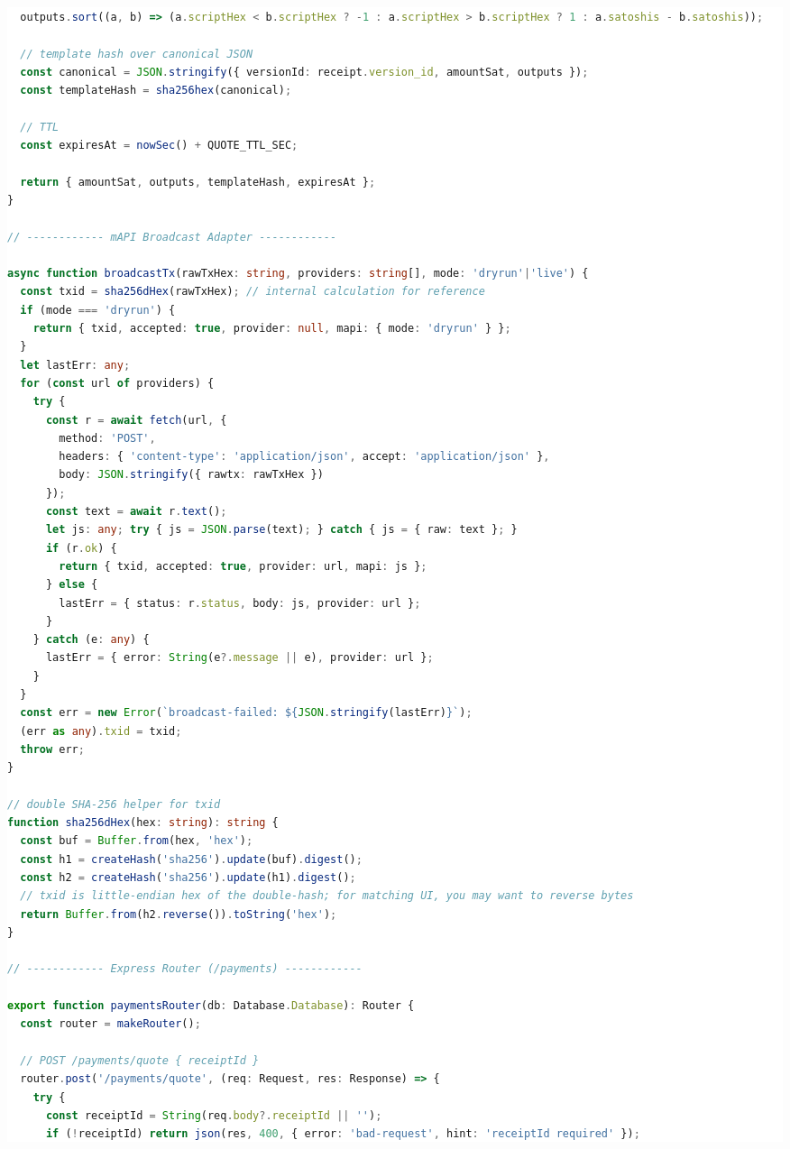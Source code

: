 ```ts
  outputs.sort((a, b) => (a.scriptHex < b.scriptHex ? -1 : a.scriptHex > b.scriptHex ? 1 : a.satoshis - b.satoshis));

  // template hash over canonical JSON
  const canonical = JSON.stringify({ versionId: receipt.version_id, amountSat, outputs });
  const templateHash = sha256hex(canonical);

  // TTL
  const expiresAt = nowSec() + QUOTE_TTL_SEC;

  return { amountSat, outputs, templateHash, expiresAt };
}

// ------------ mAPI Broadcast Adapter ------------

async function broadcastTx(rawTxHex: string, providers: string[], mode: 'dryrun'|'live') {
  const txid = sha256dHex(rawTxHex); // internal calculation for reference
  if (mode === 'dryrun') {
    return { txid, accepted: true, provider: null, mapi: { mode: 'dryrun' } };
  }
  let lastErr: any;
  for (const url of providers) {
    try {
      const r = await fetch(url, {
        method: 'POST',
        headers: { 'content-type': 'application/json', accept: 'application/json' },
        body: JSON.stringify({ rawtx: rawTxHex })
      });
      const text = await r.text();
      let js: any; try { js = JSON.parse(text); } catch { js = { raw: text }; }
      if (r.ok) {
        return { txid, accepted: true, provider: url, mapi: js };
      } else {
        lastErr = { status: r.status, body: js, provider: url };
      }
    } catch (e: any) {
      lastErr = { error: String(e?.message || e), provider: url };
    }
  }
  const err = new Error(`broadcast-failed: ${JSON.stringify(lastErr)}`);
  (err as any).txid = txid;
  throw err;
}

// double SHA-256 helper for txid
function sha256dHex(hex: string): string {
  const buf = Buffer.from(hex, 'hex');
  const h1 = createHash('sha256').update(buf).digest();
  const h2 = createHash('sha256').update(h1).digest();
  // txid is little-endian hex of the double-hash; for matching UI, you may want to reverse bytes
  return Buffer.from(h2.reverse()).toString('hex');
}

// ------------ Express Router (/payments) ------------

export function paymentsRouter(db: Database.Database): Router {
  const router = makeRouter();

  // POST /payments/quote { receiptId }
  router.post('/payments/quote', (req: Request, res: Response) => {
    try {
      const receiptId = String(req.body?.receiptId || '');
      if (!receiptId) return json(res, 400, { error: 'bad-request', hint: 'receiptId required' });
```